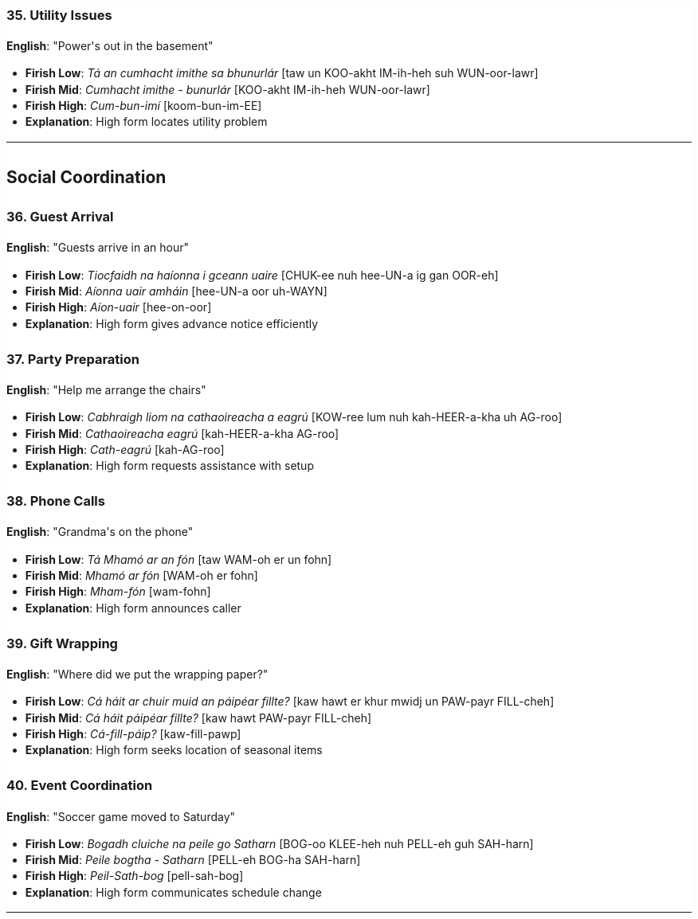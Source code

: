 ### 35. Utility Issues

**English**: "Power's out in the basement"
- **Firish Low**: *Tá an cumhacht imithe sa bhunurlár* [taw un KOO-akht IM-ih-heh suh WUN-oor-lawr]
- **Firish Mid**: *Cumhacht imithe - bunurlár* [KOO-akht IM-ih-heh WUN-oor-lawr]
- **Firish High**: *Cum-bun-imí* [koom-bun-im-EE]
- **Explanation**: High form locates utility problem

---

## Social Coordination

### 36. Guest Arrival

**English**: "Guests arrive in an hour"
- **Firish Low**: *Tiocfaidh na haíonna i gceann uaire* [CHUK-ee nuh hee-UN-a ig gan OOR-eh]
- **Firish Mid**: *Aíonna uair amháin* [hee-UN-a oor uh-WAYN]
- **Firish High**: *Aíon-uair* [hee-on-oor]
- **Explanation**: High form gives advance notice efficiently

### 37. Party Preparation

**English**: "Help me arrange the chairs"
- **Firish Low**: *Cabhraigh liom na cathaoireacha a eagrú* [KOW-ree lum nuh kah-HEER-a-kha uh AG-roo]
- **Firish Mid**: *Cathaoireacha eagrú* [kah-HEER-a-kha AG-roo]
- **Firish High**: *Cath-eagrú* [kah-AG-roo]
- **Explanation**: High form requests assistance with setup

### 38. Phone Calls

**English**: "Grandma's on the phone"
- **Firish Low**: *Tá Mhamó ar an fón* [taw WAM-oh er un fohn]
- **Firish Mid**: *Mhamó ar fón* [WAM-oh er fohn]
- **Firish High**: *Mham-fón* [wam-fohn]
- **Explanation**: High form announces caller

### 39. Gift Wrapping

**English**: "Where did we put the wrapping paper?"
- **Firish Low**: *Cá háit ar chuir muid an páipéar fillte?* [kaw hawt er khur mwidj un PAW-payr FILL-cheh]
- **Firish Mid**: *Cá háit páipéar fillte?* [kaw hawt PAW-payr FILL-cheh]
- **Firish High**: *Cá-fill-páip?* [kaw-fill-pawp]
- **Explanation**: High form seeks location of seasonal items

### 40. Event Coordination

**English**: "Soccer game moved to Saturday"
- **Firish Low**: *Bogadh cluiche na peile go Satharn* [BOG-oo KLEE-heh nuh PELL-eh guh SAH-harn]
- **Firish Mid**: *Peile bogtha - Satharn* [PELL-eh BOG-ha SAH-harn]
- **Firish High**: *Peil-Sath-bog* [pell-sah-bog]
- **Explanation**: High form communicates schedule change

---